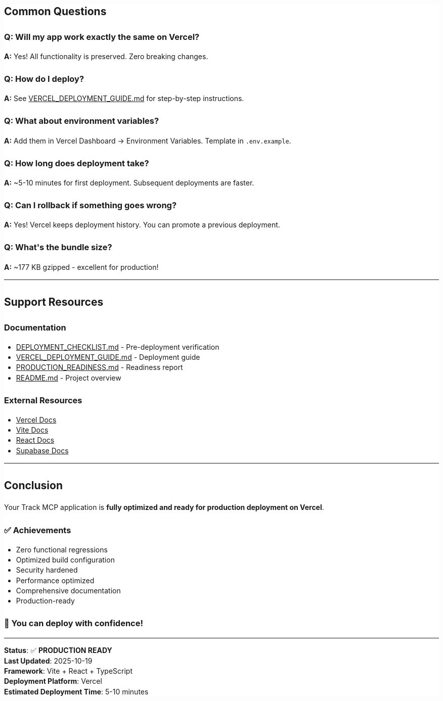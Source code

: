 
## Common Questions

### Q: Will my app work exactly the same on Vercel?
**A:** Yes! All functionality is preserved. Zero breaking changes.

### Q: How do I deploy?
**A:** See [VERCEL_DEPLOYMENT_GUIDE.md](./VERCEL_DEPLOYMENT_GUIDE.md) for step-by-step instructions.

### Q: What about environment variables?
**A:** Add them in Vercel Dashboard → Environment Variables. Template in `.env.example`.

### Q: How long does deployment take?
**A:** ~5-10 minutes for first deployment. Subsequent deployments are faster.

### Q: Can I rollback if something goes wrong?
**A:** Yes! Vercel keeps deployment history. You can promote a previous deployment.

### Q: What's the bundle size?
**A:** ~177 KB gzipped - excellent for production!

---

## Support Resources

### Documentation
- [DEPLOYMENT_CHECKLIST.md](./DEPLOYMENT_CHECKLIST.md) - Pre-deployment verification
- [VERCEL_DEPLOYMENT_GUIDE.md](./VERCEL_DEPLOYMENT_GUIDE.md) - Deployment guide
- [PRODUCTION_READINESS.md](./PRODUCTION_READINESS.md) - Readiness report
- [README.md](./README.md) - Project overview

### External Resources
- [Vercel Docs](https://vercel.com/docs)
- [Vite Docs](https://vitejs.dev)
- [React Docs](https://react.dev)
- [Supabase Docs](https://supabase.com/docs)

---

## Conclusion

Your Track MCP application is **fully optimized and ready for production deployment on Vercel**.

### ✅ Achievements
- Zero functional regressions
- Optimized build configuration
- Security hardened
- Performance optimized
- Comprehensive documentation
- Production-ready

### 🚀 You can deploy with confidence!

---

**Status**: ✅ **PRODUCTION READY**  
**Last Updated**: 2025-10-19  
**Framework**: Vite + React + TypeScript  
**Deployment Platform**: Vercel  
**Estimated Deployment Time**: 5-10 minutes
